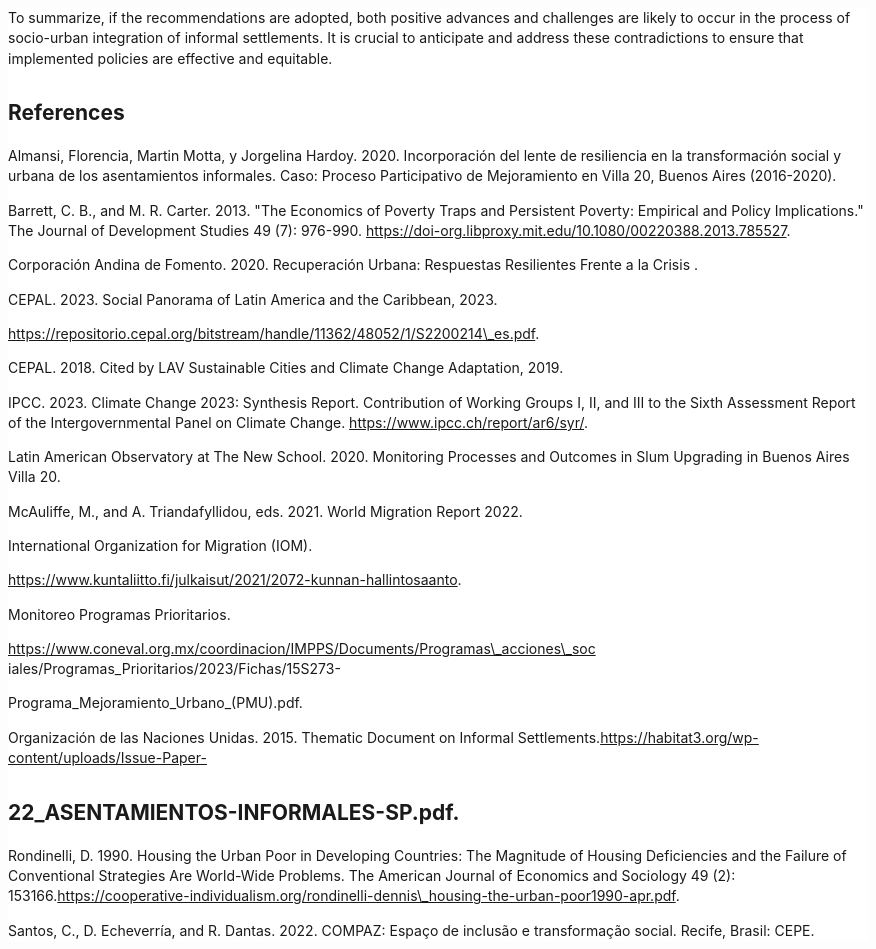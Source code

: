 To summarize, if the recommendations are adopted, both positive advances and challenges are likely to occur in the process of socio-urban integration of informal settlements. It is crucial to anticipate and address these contradictions to ensure that implemented policies are effective and equitable.

## References

Almansi, Florencia, Martin Motta, y Jorgelina Hardoy. 2020. Incorporación del lente de resiliencia en la transformación social y urbana de los asentamientos informales. Caso: Proceso Participativo de Mejoramiento en Villa 20, Buenos Aires (2016-2020).

Barrett, C. B., and M. R. Carter. 2013. "The Economics of Poverty Traps and Persistent Poverty: Empirical and Policy Implications." The Journal of Development Studies 49 (7): 976-990. https://doi-org.libproxy.mit.edu/10.1080/00220388.2013.785527.

Corporación Andina de Fomento. 2020. Recuperación Urbana: Respuestas Resilientes Frente a la Crisis .

CEPAL. 2023. Social Panorama of Latin America and the Caribbean, 2023.

https://repositorio.cepal.org/bitstream/handle/11362/48052/1/S2200214\_es.pdf.

CEPAL. 2018. Cited by LAV Sustainable Cities and Climate Change Adaptation, 2019.

IPCC. 2023. Climate Change 2023: Synthesis Report. Contribution of Working Groups I, II, and III to the Sixth Assessment Report of the Intergovernmental Panel on Climate Change. https://www.ipcc.ch/report/ar6/syr/.

Latin American Observatory at The New School. 2020. Monitoring Processes and Outcomes in Slum Upgrading in Buenos Aires Villa 20.

McAuliffe, M., and A. Triandafyllidou, eds. 2021. World Migration Report 2022.

International Organization for Migration (IOM).

https://www.kuntaliitto.fi/julkaisut/2021/2072-kunnan-hallintosaanto.

Monitoreo Programas Prioritarios.

https://www.coneval.org.mx/coordinacion/IMPPS/Documents/Programas\_acciones\_soc iales/Programas\_Prioritarios/2023/Fichas/15S273-

Programa\_Mejoramiento\_Urbano\_(PMU).pdf.



Organización de las Naciones Unidas. 2015. Thematic Document on Informal Settlements.https://habitat3.org/wp-content/uploads/Issue-Paper-

## 22\_ASENTAMIENTOS-INFORMALES-SP.pdf.

Rondinelli, D. 1990. Housing the Urban Poor in Developing Countries: The Magnitude of Housing Deficiencies and the Failure of Conventional Strategies Are World-Wide Problems. The American Journal of Economics and Sociology 49 (2): 153166.https://cooperative-individualism.org/rondinelli-dennis\_housing-the-urban-poor1990-apr.pdf.

Santos, C., D. Echeverría, and R. Dantas. 2022. COMPAZ: Espaço de inclusão e transformação social. Recife, Brasil: CEPE.
